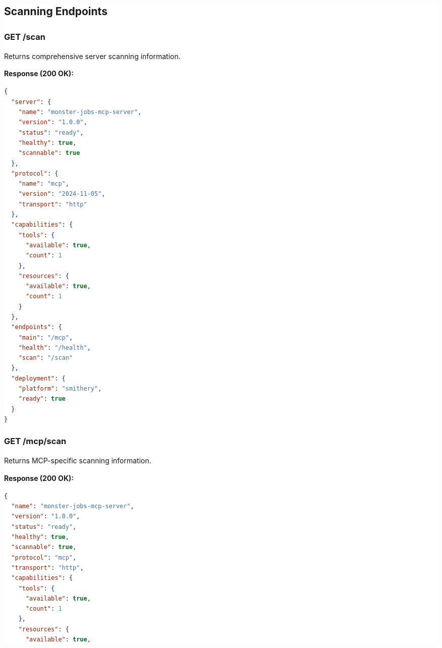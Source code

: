 ## Scanning Endpoints

### GET /scan

Returns comprehensive server scanning information.

**Response (200 OK):**
```json
{
  "server": {
    "name": "monster-jobs-mcp-server",
    "version": "1.0.0",
    "status": "ready",
    "healthy": true,
    "scannable": true
  },
  "protocol": {
    "name": "mcp",
    "version": "2024-11-05",
    "transport": "http"
  },
  "capabilities": {
    "tools": {
      "available": true,
      "count": 1
    },
    "resources": {
      "available": true,
      "count": 1
    }
  },
  "endpoints": {
    "main": "/mcp",
    "health": "/health",
    "scan": "/scan"
  },
  "deployment": {
    "platform": "smithery",
    "ready": true
  }
}
```

### GET /mcp/scan

Returns MCP-specific scanning information.

**Response (200 OK):**
```json
{
  "name": "monster-jobs-mcp-server",
  "version": "1.0.0",
  "status": "ready",
  "healthy": true,
  "scannable": true,
  "protocol": "mcp",
  "transport": "http",
  "capabilities": {
    "tools": {
      "available": true,
      "count": 1
    },
    "resources": {
      "available": true,
```